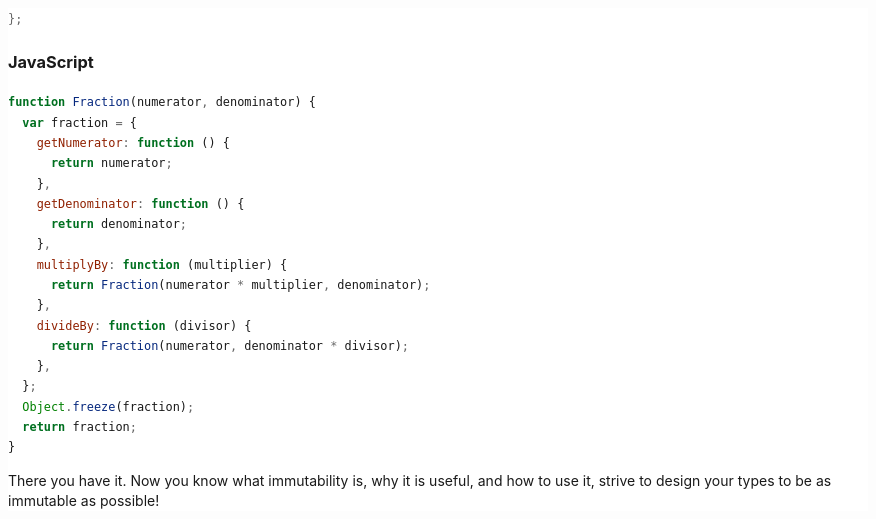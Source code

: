 ```c++
};
```

### JavaScript

```javascript
function Fraction(numerator, denominator) {
  var fraction = {
    getNumerator: function () {
      return numerator;
    },
    getDenominator: function () {
      return denominator;
    },
    multiplyBy: function (multiplier) {
      return Fraction(numerator * multiplier, denominator);
    },
    divideBy: function (divisor) {
      return Fraction(numerator, denominator * divisor);
    },
  };
  Object.freeze(fraction);
  return fraction;
}
```

There you have it. Now you know what immutability is, why it is useful, and how to use it, strive to design your types to be as immutable as possible!
